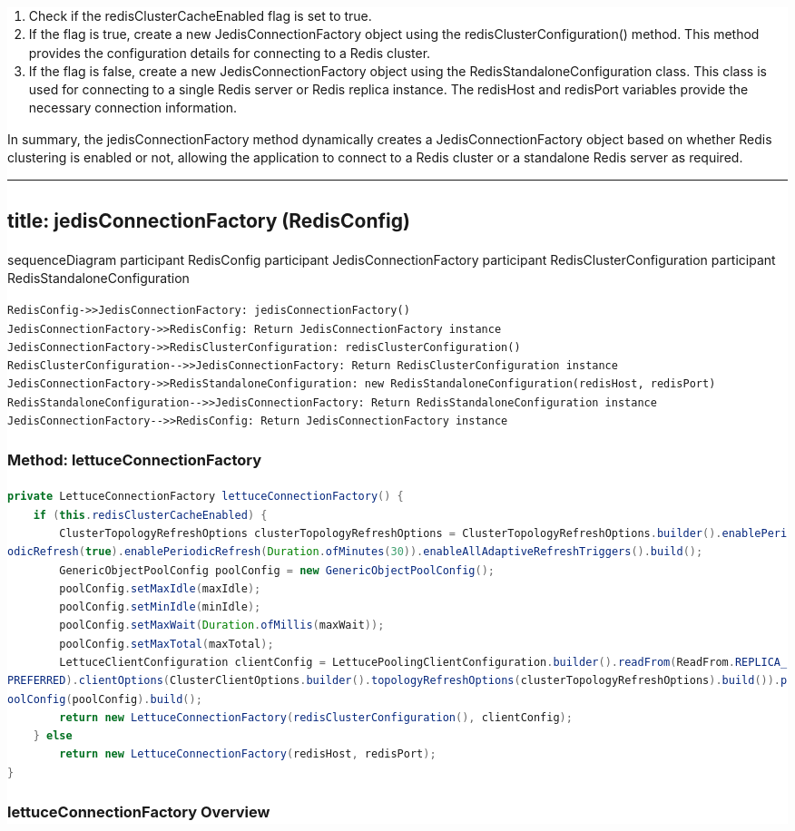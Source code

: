 1. Check if the redisClusterCacheEnabled flag is set to true.
2. If the flag is true, create a new JedisConnectionFactory object using the redisClusterConfiguration() method. This method provides the configuration details for connecting to a Redis cluster.
3. If the flag is false, create a new JedisConnectionFactory object using the RedisStandaloneConfiguration class. This class is used for connecting to a single Redis server or Redis replica instance. The redisHost and redisPort variables provide the necessary connection information.

In summary, the jedisConnectionFactory method dynamically creates a JedisConnectionFactory object based on whether Redis clustering is enabled or not, allowing the application to connect to a Redis cluster or a standalone Redis server as required.

---
title: jedisConnectionFactory (RedisConfig)
---

sequenceDiagram
    participant RedisConfig
    participant JedisConnectionFactory
    participant RedisClusterConfiguration
    participant RedisStandaloneConfiguration
    
    RedisConfig->>JedisConnectionFactory: jedisConnectionFactory()
    JedisConnectionFactory->>RedisConfig: Return JedisConnectionFactory instance
    JedisConnectionFactory->>RedisClusterConfiguration: redisClusterConfiguration()
    RedisClusterConfiguration-->>JedisConnectionFactory: Return RedisClusterConfiguration instance
    JedisConnectionFactory->>RedisStandaloneConfiguration: new RedisStandaloneConfiguration(redisHost, redisPort)
    RedisStandaloneConfiguration-->>JedisConnectionFactory: Return RedisStandaloneConfiguration instance
    JedisConnectionFactory-->>RedisConfig: Return JedisConnectionFactory instance

### Method: lettuceConnectionFactory
```java
private LettuceConnectionFactory lettuceConnectionFactory() {
    if (this.redisClusterCacheEnabled) {
        ClusterTopologyRefreshOptions clusterTopologyRefreshOptions = ClusterTopologyRefreshOptions.builder().enablePeriodicRefresh(true).enablePeriodicRefresh(Duration.ofMinutes(30)).enableAllAdaptiveRefreshTriggers().build();
        GenericObjectPoolConfig poolConfig = new GenericObjectPoolConfig();
        poolConfig.setMaxIdle(maxIdle);
        poolConfig.setMinIdle(minIdle);
        poolConfig.setMaxWait(Duration.ofMillis(maxWait));
        poolConfig.setMaxTotal(maxTotal);
        LettuceClientConfiguration clientConfig = LettucePoolingClientConfiguration.builder().readFrom(ReadFrom.REPLICA_PREFERRED).clientOptions(ClusterClientOptions.builder().topologyRefreshOptions(clusterTopologyRefreshOptions).build()).poolConfig(poolConfig).build();
        return new LettuceConnectionFactory(redisClusterConfiguration(), clientConfig);
    } else
        return new LettuceConnectionFactory(redisHost, redisPort);
}
```

### lettuceConnectionFactory Overview 

